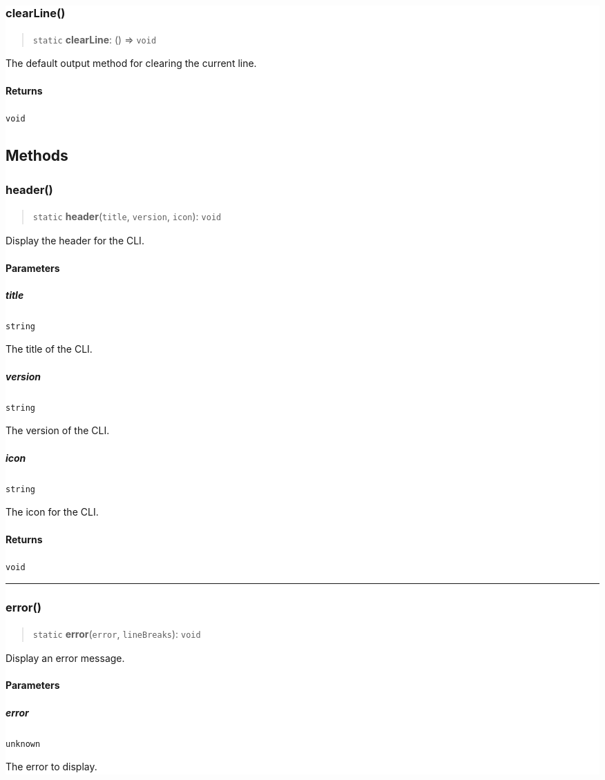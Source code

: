 ### clearLine()

> `static` **clearLine**: () => `void`

The default output method for clearing the current line.

#### Returns

`void`

## Methods

### header()

> `static` **header**(`title`, `version`, `icon`): `void`

Display the header for the CLI.

#### Parameters

##### title

`string`

The title of the CLI.

##### version

`string`

The version of the CLI.

##### icon

`string`

The icon for the CLI.

#### Returns

`void`

***

### error()

> `static` **error**(`error`, `lineBreaks`): `void`

Display an error message.

#### Parameters

##### error

`unknown`

The error to display.
